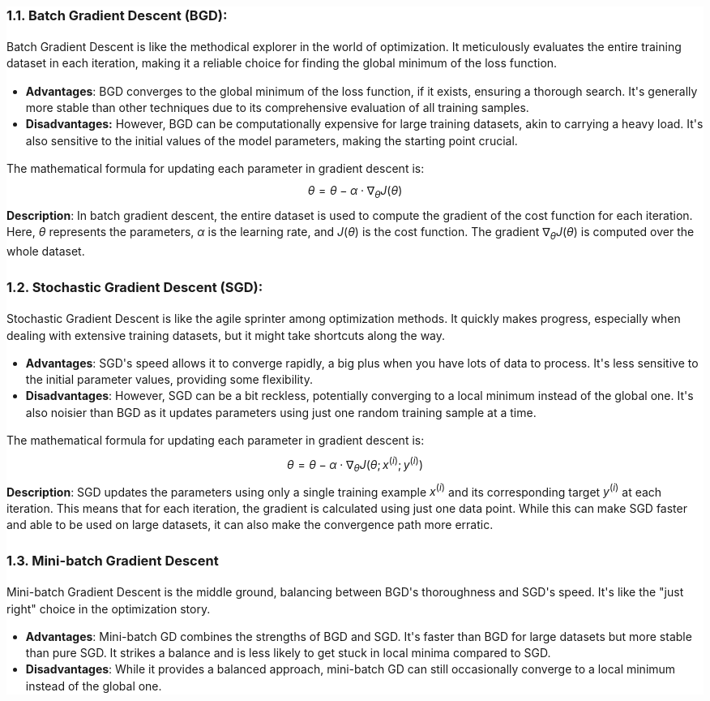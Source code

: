 ### 1.1. Batch Gradient Descent (BGD):

Batch Gradient Descent is like the methodical explorer in the world of optimization. It meticulously evaluates the entire training dataset in each iteration, making it a reliable choice for finding the global minimum of the loss function.

- **Advantages**: BGD converges to the global minimum of the loss function, if it exists, ensuring a thorough search.
It's generally more stable than other techniques due to its comprehensive evaluation of all training samples.
- **Disadvantages:** However, BGD can be computationally expensive for large training datasets, akin to carrying a heavy load.
It's also sensitive to the initial values of the model parameters, making the starting point crucial.

The mathematical formula for updating each parameter in gradient descent is: $$\theta=\theta-\alpha \cdot \nabla_\theta J(\theta)$$
**Description**: In batch gradient descent, the entire dataset is used to compute the gradient of the cost function for each iteration. Here, $\theta$ represents the parameters, $\alpha$ is the learning rate, and $J(\theta)$ is the cost function. The gradient $\nabla_\theta J(\theta)$ is computed over the whole dataset.

### 1.2. Stochastic Gradient Descent (SGD):

Stochastic Gradient Descent is like the agile sprinter among optimization methods. It quickly makes progress, especially when dealing with extensive training datasets, but it might take shortcuts along the way.

- **Advantages**: SGD's speed allows it to converge rapidly, a big plus when you have lots of data to process.
It's less sensitive to the initial parameter values, providing some flexibility.
- **Disadvantages**: However, SGD can be a bit reckless, potentially converging to a local minimum instead of the global one.
It's also noisier than BGD as it updates parameters using just one random training sample at a time.

The mathematical formula for updating each parameter in gradient descent is: $$\theta=\theta-\alpha \cdot \nabla_\theta J\left(\theta ; x^{(i)} ; y^{(i)}\right)$$
**Description**: SGD updates the parameters using only a single training example $x^{(i)}$ and its corresponding target $y^{(i)}$ at each iteration. This means that for each iteration, the gradient is calculated using just one data point. While this can make SGD faster and able to be used on large datasets, it can also make the convergence path more erratic.

### 1.3. Mini-batch Gradient Descent

Mini-batch Gradient Descent is the middle ground, balancing between BGD's thoroughness and SGD's speed. It's like the "just right" choice in the optimization story.

- **Advantages**: Mini-batch GD combines the strengths of BGD and SGD. It's faster than BGD for large datasets but more stable than pure SGD. It strikes a balance and is less likely to get stuck in local minima compared to SGD.
- **Disadvantages**: While it provides a balanced approach, mini-batch GD can still occasionally converge to a local minimum instead of the global one.
